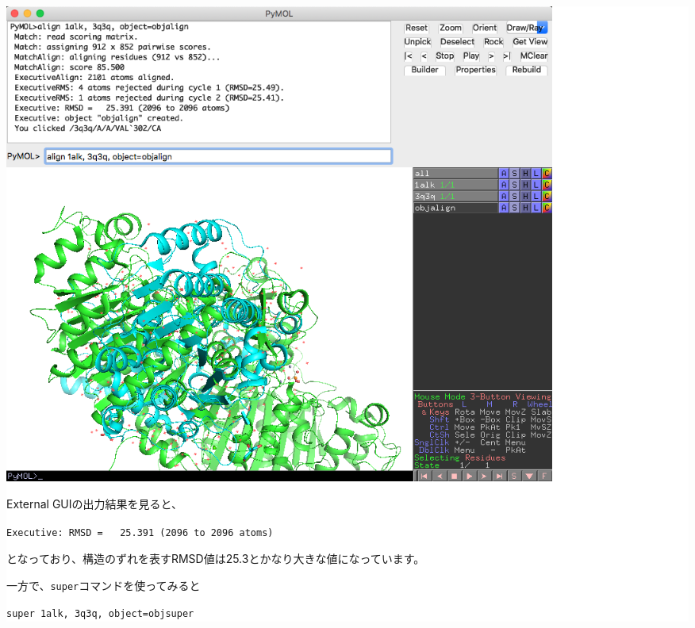 <img src="./image/super/2.png" width="80%">

External GUIの出力結果を見ると、
```
Executive: RMSD =   25.391 (2096 to 2096 atoms)
```
となっており、構造のずれを表すRMSD値は25.3とかなり大きな値になっています。

一方で、`super`コマンドを使ってみると


```
super 1alk, 3q3q, object=objsuper
```
